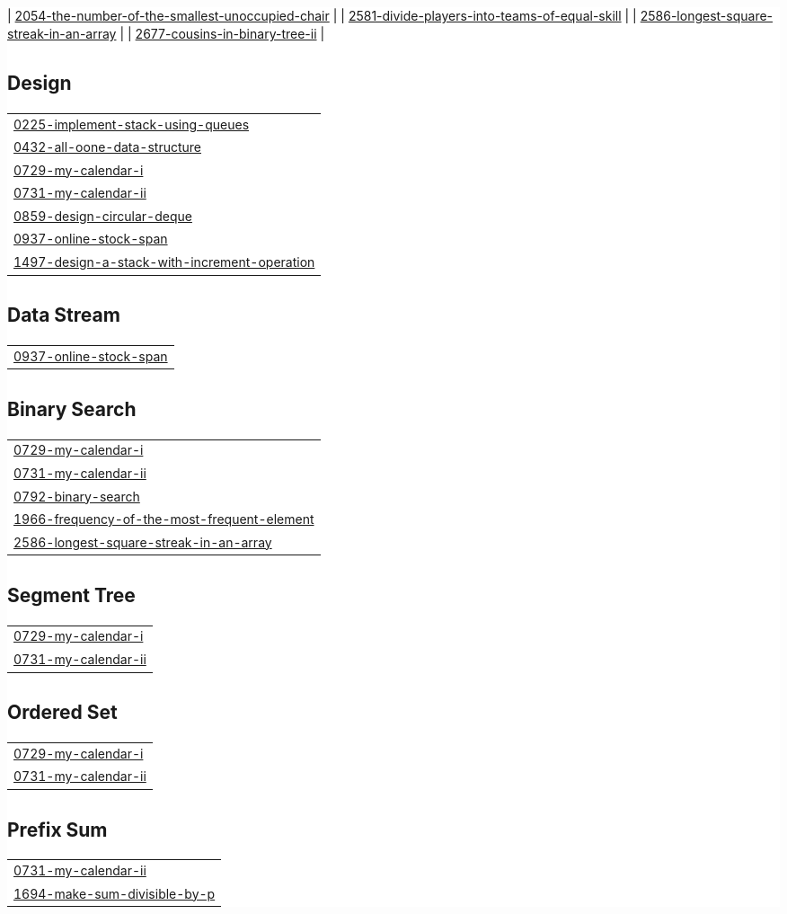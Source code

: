 | [2054-the-number-of-the-smallest-unoccupied-chair](https://github.com/jahnavibohra16/DSA-LEETCODE/tree/master/2054-the-number-of-the-smallest-unoccupied-chair) |
| [2581-divide-players-into-teams-of-equal-skill](https://github.com/jahnavibohra16/DSA-LEETCODE/tree/master/2581-divide-players-into-teams-of-equal-skill) |
| [2586-longest-square-streak-in-an-array](https://github.com/jahnavibohra16/DSA-LEETCODE/tree/master/2586-longest-square-streak-in-an-array) |
| [2677-cousins-in-binary-tree-ii](https://github.com/jahnavibohra16/DSA-LEETCODE/tree/master/2677-cousins-in-binary-tree-ii) |
## Design
|  |
| ------- |
| [0225-implement-stack-using-queues](https://github.com/jahnavibohra16/DSA-LEETCODE/tree/master/0225-implement-stack-using-queues) |
| [0432-all-oone-data-structure](https://github.com/jahnavibohra16/DSA-LEETCODE/tree/master/0432-all-oone-data-structure) |
| [0729-my-calendar-i](https://github.com/jahnavibohra16/DSA-LEETCODE/tree/master/0729-my-calendar-i) |
| [0731-my-calendar-ii](https://github.com/jahnavibohra16/DSA-LEETCODE/tree/master/0731-my-calendar-ii) |
| [0859-design-circular-deque](https://github.com/jahnavibohra16/DSA-LEETCODE/tree/master/0859-design-circular-deque) |
| [0937-online-stock-span](https://github.com/jahnavibohra16/DSA-LEETCODE/tree/master/0937-online-stock-span) |
| [1497-design-a-stack-with-increment-operation](https://github.com/jahnavibohra16/DSA-LEETCODE/tree/master/1497-design-a-stack-with-increment-operation) |
## Data Stream
|  |
| ------- |
| [0937-online-stock-span](https://github.com/jahnavibohra16/DSA-LEETCODE/tree/master/0937-online-stock-span) |
## Binary Search
|  |
| ------- |
| [0729-my-calendar-i](https://github.com/jahnavibohra16/DSA-LEETCODE/tree/master/0729-my-calendar-i) |
| [0731-my-calendar-ii](https://github.com/jahnavibohra16/DSA-LEETCODE/tree/master/0731-my-calendar-ii) |
| [0792-binary-search](https://github.com/jahnavibohra16/DSA-LEETCODE/tree/master/0792-binary-search) |
| [1966-frequency-of-the-most-frequent-element](https://github.com/jahnavibohra16/DSA-LEETCODE/tree/master/1966-frequency-of-the-most-frequent-element) |
| [2586-longest-square-streak-in-an-array](https://github.com/jahnavibohra16/DSA-LEETCODE/tree/master/2586-longest-square-streak-in-an-array) |
## Segment Tree
|  |
| ------- |
| [0729-my-calendar-i](https://github.com/jahnavibohra16/DSA-LEETCODE/tree/master/0729-my-calendar-i) |
| [0731-my-calendar-ii](https://github.com/jahnavibohra16/DSA-LEETCODE/tree/master/0731-my-calendar-ii) |
## Ordered Set
|  |
| ------- |
| [0729-my-calendar-i](https://github.com/jahnavibohra16/DSA-LEETCODE/tree/master/0729-my-calendar-i) |
| [0731-my-calendar-ii](https://github.com/jahnavibohra16/DSA-LEETCODE/tree/master/0731-my-calendar-ii) |
## Prefix Sum
|  |
| ------- |
| [0731-my-calendar-ii](https://github.com/jahnavibohra16/DSA-LEETCODE/tree/master/0731-my-calendar-ii) |
| [1694-make-sum-divisible-by-p](https://github.com/jahnavibohra16/DSA-LEETCODE/tree/master/1694-make-sum-divisible-by-p) |